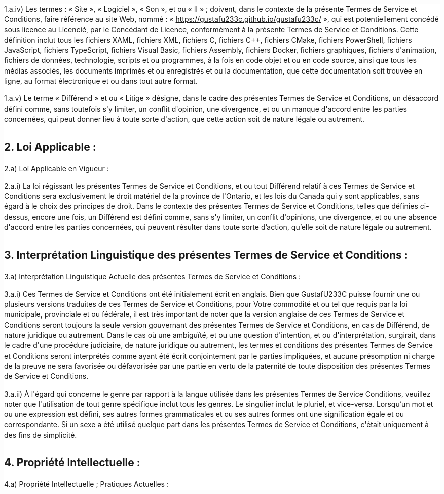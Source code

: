 1.a.iv) Les termes : « Site », « Logiciel », « Son », et ou « Il » ; doivent, dans le contexte de la présente Termes de Service et Conditions, faire référence au site Web, nommé : « https://gustafu233c.github.io/gustafu233c/ », qui est potentiellement concédé sous licence au Licencié, par le Concédant de Licence, conformément à la présente Termes de Service et Conditions. Cette définition inclut tous les fichiers XAML, fichiers XML, fichiers C, fichiers C++, fichiers CMake, fichiers PowerShell, fichiers JavaScript, fichiers TypeScript, fichiers Visual Basic, fichiers Assembly, fichiers Docker, fichiers graphiques, fichiers d'animation, fichiers de données, technologie, scripts et ou programmes, à la fois en code objet et ou en code source, ainsi que tous les médias associés, les documents imprimés et ou enregistrés et ou la documentation, que cette documentation soit trouvée en ligne, au format électronique et ou dans tout autre format.

1.a.v) Le terme « Différend » et ou « Litige » désigne, dans le cadre des présentes Termes de Service et Conditions, un désaccord défini comme, sans toutefois s'y limiter, un conflit d'opinion, une divergence, et ou un manque d'accord entre les parties concernées, qui peut donner lieu à toute sorte d'action, que cette action soit de nature légale ou autrement.

## 2. Loi Applicable :
2.a) Loi Applicable en Vigueur :

2.a.i) La loi régissant les présentes Termes de Service et Conditions, et ou tout Différend relatif à ces Termes de Service et Conditions sera exclusivement le droit matériel de la province de l'Ontario, et les lois du Canada qui y sont applicables, sans égard à le choix des principes de droit. Dans le contexte des présentes Termes de Service et Conditions, telles que définies ci-dessus, encore une fois, un Différend est défini comme, sans s'y limiter, un conflit d'opinions, une divergence, et ou une absence d'accord entre les parties concernées, qui peuvent résulter dans toute sorte d’action, qu’elle soit de nature légale ou autrement.

## 3. Interprétation Linguistique des présentes Termes de Service et Conditions :
3.a) Interprétation Linguistique Actuelle des présentes Termes de Service et Conditions :

3.a.i) Ces Termes de Service et Conditions ont été initialement écrit en anglais. Bien que GustafU233C puisse fournir une ou plusieurs versions traduites de ces Termes de Service et Conditions, pour Votre commodité et ou tel que requis par la loi municipale, provinciale et ou fédérale, il est très important de noter que la version anglaise de ces Termes de Service et Conditions seront toujours la seule version gouvernant des présentes Termes de Service et Conditions, en cas de Différend, de nature juridique ou autrement. Dans le cas où une ambiguïté, et ou une question d'intention, et ou d'interprétation, surgirait, dans le cadre d'une procédure judiciaire, de nature juridique ou autrement, les termes et conditions des présentes Termes de Service et Conditions seront interprétés comme ayant été écrit conjointement par le parties impliquées, et aucune présomption ni charge de la preuve ne sera favorisée ou défavorisée par une partie en vertu de la paternité de toute disposition des présentes Termes de Service et Conditions.

3.a.ii) À l'égard qui concerne le genre par rapport à la langue utilisée dans les présentes Termes de Service Conditions, veuillez noter que l'utilisation de tout genre spécifique inclut tous les genres. Le singulier inclut le pluriel, et vice-versa. Lorsqu’un mot et ou une expression est défini, ses autres formes grammaticales et ou ses autres formes ont une signification égale et ou correspondante. Si un sexe a été utilisé quelque part dans les présentes Termes de Service et Conditions, c'était uniquement à des fins de simplicité.

## 4. Propriété Intellectuelle :
4.a) Propriété Intellectuelle ; Pratiques Actuelles :
